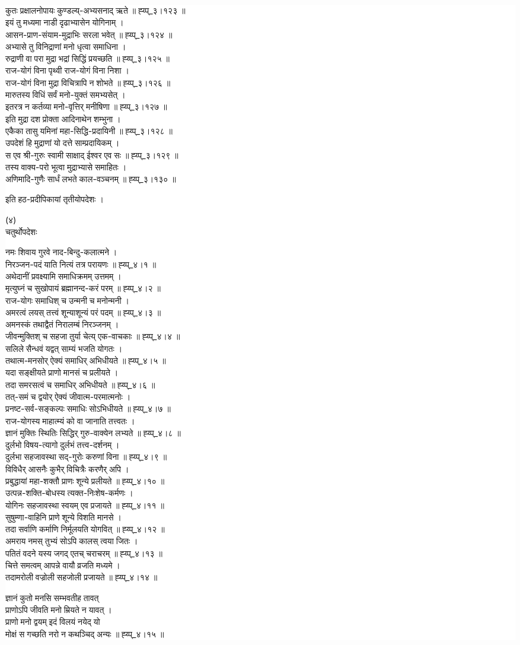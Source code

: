 कुतः प्रक्षालनोपायः कुण्डल्य्-अभ्यसनाद् ऋते ॥ ह्य्प्_३।१२३ ॥  
इयं तु मध्यमा नाडी दृढाभ्यासेन योगिनाम् ।  
आसन-प्राण-संयाम-मुद्राभिः सरला भवेत् ॥ ह्य्प्_३।१२४ ॥  
अभ्यासे तु विनिद्राणां मनो धृत्वा समाधिना ।  
रुद्राणी वा परा मुद्रा भद्रां सिद्धिं प्रयच्छति ॥ ह्य्प्_३।१२५ ॥  
राज-योगं विना पृथ्वी राज-योगं विना निशा ।  
राज-योगं विना मुद्रा विचित्रापि न शोभते ॥ ह्य्प्_३।१२६ ॥  
मारुतस्य विधिं सर्वं मनो-युक्तं समभ्यसेत् ।  
इतरत्र न कर्तव्या मनो-वृत्तिर् मनीषिणा ॥ ह्य्प्_३।१२७ ॥  
इति मुद्रा दश प्रोक्ता आदिनाथेन शम्भुना ।  
एकैका तासु यमिनां महा-सिद्धि-प्रदायिनी ॥ ह्य्प्_३।१२८ ॥  
उपदेशं हि मुद्राणां यो दत्ते साम्प्रदायिकम् ।  
स एव श्री-गुरुः स्वामी साक्षाद् ईश्वर एव सः ॥ ह्य्प्_३।१२९ ॥  
तस्य वाक्य-परो भूत्वा मुद्राभ्यासे समाहितः ।  
अणिमादि-गुणैः सार्धं लभते काल-वञ्चनम् ॥ ह्य्प्_३।१३० ॥  
    
इति हठ-प्रदीपिकायां तृतीयोपदेशः ।  
    
(४)  
चतुर्थोपदेशः  
    
नमः शिवाय गुरवे नाद-बिन्दु-कलात्मने ।  
निरञ्जन-पदं याति नित्यं तत्र परायणः ॥ ह्य्प्_४।१ ॥  
अथेदानीं प्रवक्ष्यामि समाधिक्रमम् उत्तमम् ।  
मृत्युघ्नं च सुखोपायं ब्रह्मानन्द-करं परम् ॥ ह्य्प्_४।२ ॥  
राज-योगः समाधिश् च उन्मनी च मनोन्मनी ।  
अमरत्वं लयस् तत्त्वं शून्याशून्यं परं पदम् ॥ ह्य्प्_४।३ ॥  
अमनस्कं तथाद्वैतं निरालम्बं निरञ्जनम् ।  
जीवन्मुक्तिश् च सहजा तुर्या चेत्य् एक-वाचकाः ॥ ह्य्प्_४।४ ॥  
सलिले सैन्धवं यद्वत् साम्यं भजति योगतः ।  
तथात्म-मनसोर् ऐक्यं समाधिर् अभिधीयते ॥ ह्य्प्_४।५ ॥  
यदा सङ्क्षीयते प्राणो मानसं च प्रलीयते ।  
तदा समरसत्वं च समाधिर् अभिधीयते ॥ ह्य्प्_४।६ ॥  
तत्-समं च द्वयोर् ऐक्यं जीवात्म-परमात्मनोः ।  
प्रनष्ट-सर्व-सङ्कल्पः समाधिः सोऽभिधीयते ॥ ह्य्प्_४।७ ॥  
राज-योगस्य माहात्म्यं को वा जानाति तत्त्वतः ।  
ज्ञानं मुक्तिः स्थितिः सिद्धिर् गुरु-वाक्येन लभ्यते ॥ ह्य्प्_४।८ ॥  
दुर्लभो विषय-त्यागो दुर्लभं तत्त्व-दर्शनम् ।  
दुर्लभा सहजावस्था सद्-गुरोः करुणां विना ॥ ह्य्प्_४।९ ॥  
विविधैर् आसनैः कुभैर् विचित्रैः करणैर् अपि ।  
प्रबुद्धायां महा-शक्तौ प्राणः शून्ये प्रलीयते ॥ ह्य्प्_४।१० ॥  
उत्पन्न-शक्ति-बोधस्य त्यक्त-निःशेष-कर्मणः ।  
योगिनः सहजावस्था स्वयम् एव प्रजायते ॥ ह्य्प्_४।११ ॥  
सुषुम्णा-वाहिनि प्राणे शून्ये विशति मानसे ।  
तदा सर्वाणि कर्माणि निर्मूलयति योगवित् ॥ ह्य्प्_४।१२ ॥  
अमराय नमस् तुभ्यं सोऽपि कालस् त्वया जितः ।  
पतितं वदने यस्य जगद् एतच् चराचरम् ॥ ह्य्प्_४।१३ ॥  
चित्ते समत्वम् आपन्ने वायौ व्रजति मध्यमे ।  
तदामरोली वज्रोली सहजोली प्रजायते ॥ ह्य्प्_४।१४ ॥  
    
ज्ञानं कुतो मनसि सम्भवतीह तावत्  
प्राणोऽपि जीवति मनो म्रियते न यावत् ।  
प्राणो मनो द्वयम् इदं विलयं नयेद् यो  
मोक्षं स गच्छति नरो न कथञ्चिद् अन्यः ॥ ह्य्प्_४।१५ ॥  
    